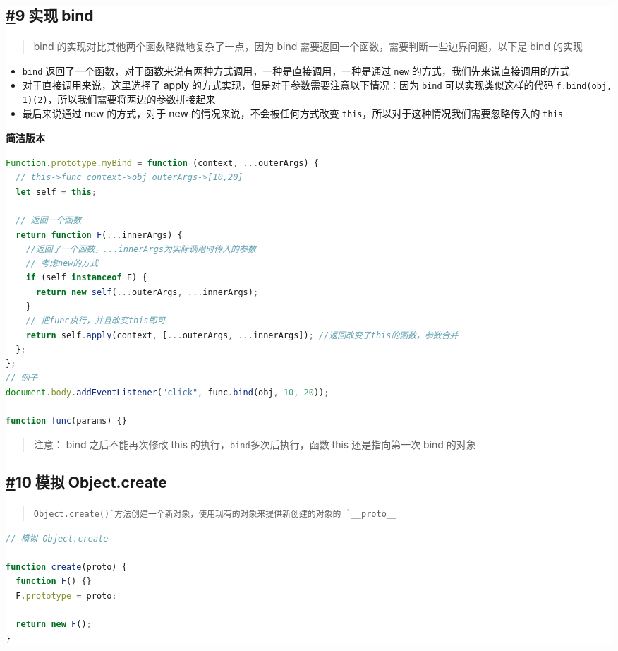 
## [#](https://interview2.poetries.top/docs/handwritten.html#_9-实现bind)9 实现 bind

> bind 的实现对比其他两个函数略微地复杂了一点，因为 bind 需要返回一个函数，需要判断一些边界问题，以下是 bind 的实现

- `bind` 返回了一个函数，对于函数来说有两种方式调用，一种是直接调用，一种是通过 `new` 的方式，我们先来说直接调用的方式
- 对于直接调用来说，这里选择了 apply 的方式实现，但是对于参数需要注意以下情况：因为 `bind` 可以实现类似这样的代码 `f.bind(obj, 1)(2)`，所以我们需要将两边的参数拼接起来
- 最后来说通过 new 的方式，对于 new 的情况来说，不会被任何方式改变 `this`，所以对于这种情况我们需要忽略传入的 `this`

**简洁版本**

```js
Function.prototype.myBind = function (context, ...outerArgs) {
  // this->func context->obj outerArgs->[10,20]
  let self = this;

  // 返回一个函数
  return function F(...innerArgs) {
    //返回了一个函数，...innerArgs为实际调用时传入的参数
    // 考虑new的方式
    if (self instanceof F) {
      return new self(...outerArgs, ...innerArgs);
    }
    // 把func执行，并且改变this即可
    return self.apply(context, [...outerArgs, ...innerArgs]); //返回改变了this的函数，参数合并
  };
};
// 例子
document.body.addEventListener("click", func.bind(obj, 10, 20));

function func(params) {}
```

> 注意： bind 之后不能再次修改 this 的执行，`bind`多次后执行，函数 this 还是指向第一次 bind 的对象

## [#](https://interview2.poetries.top/docs/handwritten.html#_10-模拟object-create)10 模拟 Object.create

> ```
> Object.create()`方法创建一个新对象，使用现有的对象来提供新创建的对象的 `__proto__
> ```

```js
// 模拟 Object.create

function create(proto) {
  function F() {}
  F.prototype = proto;

  return new F();
}
```
